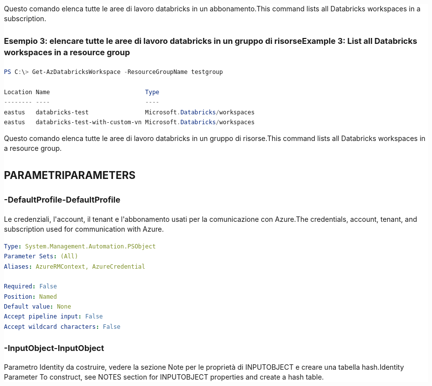<span data-ttu-id="52345-115">Questo comando elenca tutte le aree di lavoro databricks in un abbonamento.</span><span class="sxs-lookup"><span data-stu-id="52345-115">This command lists all Databricks workspaces in a subscription.</span></span>

### <span data-ttu-id="52345-116">Esempio 3: elencare tutte le aree di lavoro databricks in un gruppo di risorse</span><span class="sxs-lookup"><span data-stu-id="52345-116">Example 3: List all Databricks workspaces in a resource group</span></span>
```powershell
PS C:\> Get-AzDatabricksWorkspace -ResourceGroupName testgroup

Location Name                           Type
-------- ----                           ----
eastus   databricks-test                Microsoft.Databricks/workspaces
eastus   databricks-test-with-custom-vn Microsoft.Databricks/workspaces
```

<span data-ttu-id="52345-117">Questo comando elenca tutte le aree di lavoro databricks in un gruppo di risorse.</span><span class="sxs-lookup"><span data-stu-id="52345-117">This command lists all Databricks workspaces in a resource group.</span></span>

## <span data-ttu-id="52345-118">PARAMETRI</span><span class="sxs-lookup"><span data-stu-id="52345-118">PARAMETERS</span></span>

### <span data-ttu-id="52345-119">-DefaultProfile</span><span class="sxs-lookup"><span data-stu-id="52345-119">-DefaultProfile</span></span>
<span data-ttu-id="52345-120">Le credenziali, l'account, il tenant e l'abbonamento usati per la comunicazione con Azure.</span><span class="sxs-lookup"><span data-stu-id="52345-120">The credentials, account, tenant, and subscription used for communication with Azure.</span></span>

```yaml
Type: System.Management.Automation.PSObject
Parameter Sets: (All)
Aliases: AzureRMContext, AzureCredential

Required: False
Position: Named
Default value: None
Accept pipeline input: False
Accept wildcard characters: False
```

### <span data-ttu-id="52345-121">-InputObject</span><span class="sxs-lookup"><span data-stu-id="52345-121">-InputObject</span></span>
<span data-ttu-id="52345-122">Parametro Identity da costruire, vedere la sezione Note per le proprietà di INPUTOBJECT e creare una tabella hash.</span><span class="sxs-lookup"><span data-stu-id="52345-122">Identity Parameter To construct, see NOTES section for INPUTOBJECT properties and create a hash table.</span></span>
